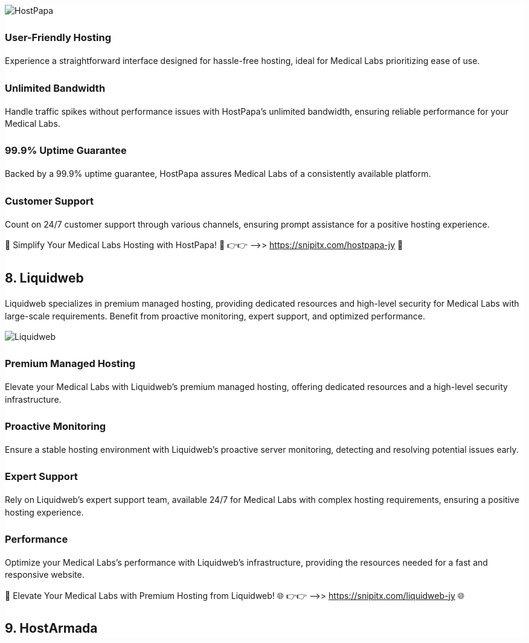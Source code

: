 ![HostPapa](https://i.imgur.com/ouDTkvl.jpeg "HostPapa Hosting")

### User-Friendly Hosting
Experience a straightforward interface designed for hassle-free hosting, ideal for Medical Labs prioritizing ease of use.

### Unlimited Bandwidth
Handle traffic spikes without performance issues with HostPapa’s unlimited bandwidth, ensuring reliable performance for your Medical Labs.

### 99.9% Uptime Guarantee
Backed by a 99.9% uptime guarantee, HostPapa assures Medical Labs of a consistently available platform.

### Customer Support
Count on 24/7 customer support through various channels, ensuring prompt assistance for a positive hosting experience.

🌈 Simplify Your Medical Labs Hosting with HostPapa! 🚀
👉👉 -->> https://snipitx.com/hostpapa-jy 🚀

## 8. Liquidweb

Liquidweb specializes in premium managed hosting, providing dedicated resources and high-level security for Medical Labs with large-scale requirements. Benefit from proactive monitoring, expert support, and optimized performance.

![Liquidweb](https://i.imgur.com/4IvT9SC.jpeg "Liquidweb Hosting")

### Premium Managed Hosting
Elevate your Medical Labs with Liquidweb’s premium managed hosting, offering dedicated resources and a high-level security infrastructure.

### Proactive Monitoring
Ensure a stable hosting environment with Liquidweb’s proactive server monitoring, detecting and resolving potential issues early.

### Expert Support
Rely on Liquidweb’s expert support team, available 24/7 for Medical Labs with complex hosting requirements, ensuring a positive hosting experience.

### Performance
Optimize your Medical Labs’s performance with Liquidweb’s infrastructure, providing the resources needed for a fast and responsive website.

🚀 Elevate Your Medical Labs with Premium Hosting from Liquidweb! 🌐
👉👉 -->> https://snipitx.com/liquidweb-jy 🌐

## 9. HostArmada
